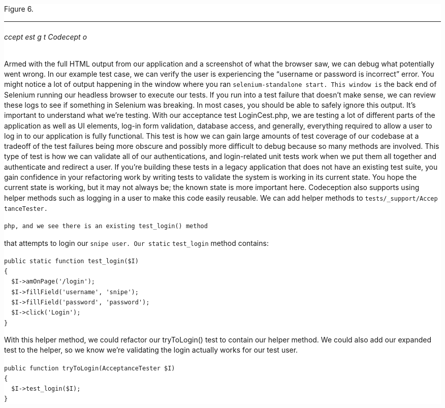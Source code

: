 Figure 6.


-----

###### ccept est g t Codecept o

Armed with the full HTML output from our application
and a screenshot of what the browser saw, we can debug what
potentially went wrong. In our example test case, we can
verify the user is experiencing the “username or password is
incorrect” error.
You might notice a lot of output happening in the window
where you ran `selenium-standalone start. This window is`
the back end of Selenium running our headless browser to
execute our tests. If you run into a test failure that doesn’t
make sense, we can review these logs to see if something in
Selenium was breaking. In most cases, you should be able to
safely ignore this output.
It’s important to understand what we’re testing. With our
acceptance test LoginCest.php, we are testing a lot of different
parts of the application as well as UI elements, log-in form
validation, database access, and generally, everything
required to allow a user to log in to our application is fully
functional. This test is how we can gain large amounts of test
coverage of our codebase at a tradeoff of the test failures being
more obscure and possibly more difficult to debug because
so many methods are involved. This type of test is how we
can validate all of our authentications, and login-related unit
tests work when we put them all together and authenticate
and redirect a user. If you’re building these tests in a legacy
application that does not have an existing test suite, you gain
confidence in your refactoring work by writing tests to validate the system is working in its current state. You hope the
current state is working, but it may not always be; the known
state is more important here.
Codeception also supports using helper methods such as
logging in a user to make this code easily reusable. We can
add helper methods to `tests/_support/AcceptanceTester.`
```
php, and we see there is an existing test_login() method

```
that attempts to login our `snipe user. Our static` `test_login`
method contains:
```
public static function test_login($I)
{
  $I->amOnPage('/login');
  $I->fillField('username', 'snipe');
  $I->fillField('password', 'password');
  $I->click('Login');
}

```
With this helper method, we could refactor our tryToLogin()
test to contain our helper method. We could also add our
expanded test to the helper, so we know we’re validating the
login actually works for our test user.
```
public function tryToLogin(AcceptanceTester $I)
{
  $I->test_login($I);
}

```
